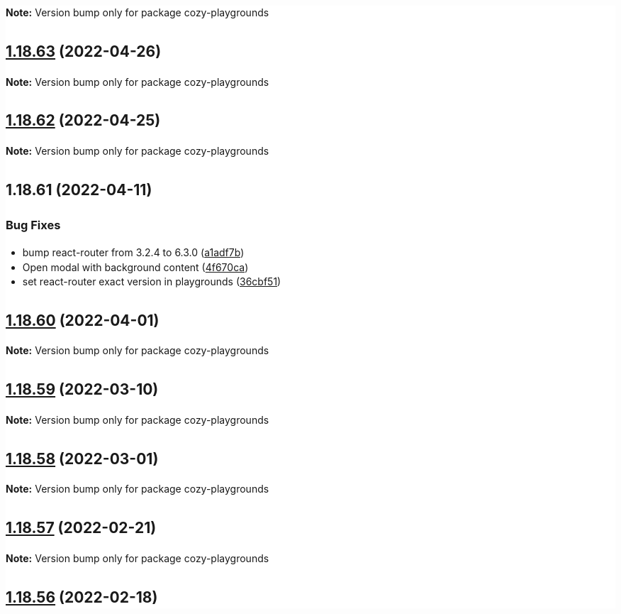 **Note:** Version bump only for package cozy-playgrounds

## [1.18.63](https://github.com/cozy/cozy-libs/compare/cozy-playgrounds@1.18.62...cozy-playgrounds@1.18.63) (2022-04-26)

**Note:** Version bump only for package cozy-playgrounds

## [1.18.62](https://github.com/cozy/cozy-libs/compare/cozy-playgrounds@1.18.61...cozy-playgrounds@1.18.62) (2022-04-25)

**Note:** Version bump only for package cozy-playgrounds

## 1.18.61 (2022-04-11)

### Bug Fixes

- bump react-router from 3.2.4 to 6.3.0 ([a1adf7b](https://github.com/cozy/cozy-libs/commit/a1adf7bf4db360b67b2804f7e04e08ef3d202a03))
- Open modal with background content ([4f670ca](https://github.com/cozy/cozy-libs/commit/4f670ca38939df94973f391a1cc9318ff419b6a0))
- set react-router exact version in playgrounds ([36cbf51](https://github.com/cozy/cozy-libs/commit/36cbf5106294c8fad451118034f2e7e89835bbf9))

## [1.18.60](https://github.com/cozy/cozy-libs/compare/cozy-playgrounds@1.18.59...cozy-playgrounds@1.18.60) (2022-04-01)

**Note:** Version bump only for package cozy-playgrounds

## [1.18.59](https://github.com/cozy/cozy-libs/compare/cozy-playgrounds@1.18.58...cozy-playgrounds@1.18.59) (2022-03-10)

**Note:** Version bump only for package cozy-playgrounds

## [1.18.58](https://github.com/cozy/cozy-libs/compare/cozy-playgrounds@1.18.57...cozy-playgrounds@1.18.58) (2022-03-01)

**Note:** Version bump only for package cozy-playgrounds

## [1.18.57](https://github.com/cozy/cozy-libs/compare/cozy-playgrounds@1.18.56...cozy-playgrounds@1.18.57) (2022-02-21)

**Note:** Version bump only for package cozy-playgrounds

## [1.18.56](https://github.com/cozy/cozy-libs/compare/cozy-playgrounds@1.18.55...cozy-playgrounds@1.18.56) (2022-02-18)
